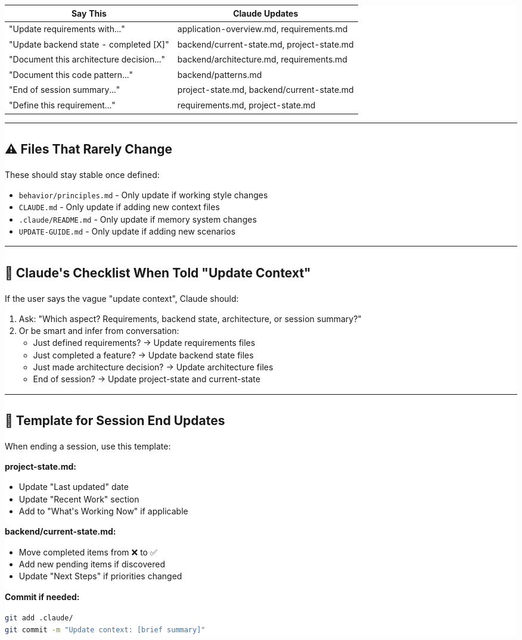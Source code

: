 | Say This | Claude Updates |
|----------|---------------|
| "Update requirements with..." | application-overview.md, requirements.md |
| "Update backend state - completed [X]" | backend/current-state.md, project-state.md |
| "Document this architecture decision..." | backend/architecture.md, requirements.md |
| "Document this code pattern..." | backend/patterns.md |
| "End of session summary..." | project-state.md, backend/current-state.md |
| "Define this requirement..." | requirements.md, project-state.md |

---

## ⚠️ Files That Rarely Change

These should stay stable once defined:

- `behavior/principles.md` - Only update if working style changes
- `CLAUDE.md` - Only update if adding new context files
- `.claude/README.md` - Only update if memory system changes
- `UPDATE-GUIDE.md` - Only update if adding new scenarios

---

## 🎯 Claude's Checklist When Told "Update Context"

If the user says the vague "update context", Claude should:

1. Ask: "Which aspect? Requirements, backend state, architecture, or session summary?"
2. Or be smart and infer from conversation:
   - Just defined requirements? → Update requirements files
   - Just completed a feature? → Update backend state files
   - Just made architecture decision? → Update architecture files
   - End of session? → Update project-state and current-state

---

## 📝 Template for Session End Updates

When ending a session, use this template:

**project-state.md:**
- Update "Last updated" date
- Update "Recent Work" section
- Add to "What's Working Now" if applicable

**backend/current-state.md:**
- Move completed items from ❌ to ✅
- Add new pending items if discovered
- Update "Next Steps" if priorities changed

**Commit if needed:**
```bash
git add .claude/
git commit -m "Update context: [brief summary]"
```
